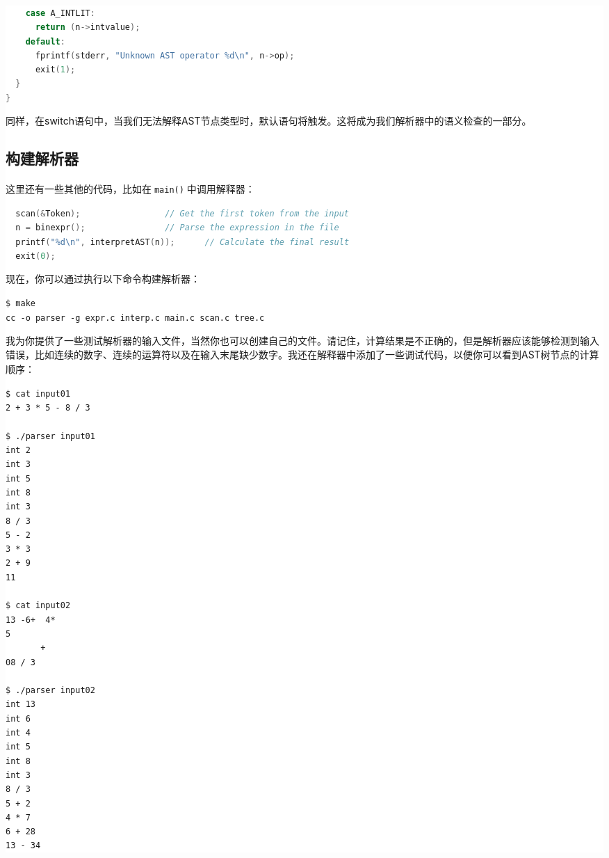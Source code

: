 ```c
    case A_INTLIT:
      return (n->intvalue);
    default:
      fprintf(stderr, "Unknown AST operator %d\n", n->op);
      exit(1);
  }
}
```

同样，在switch语句中，当我们无法解释AST节点类型时，默认语句将触发。这将成为我们解析器中的语义检查的一部分。

## 构建解析器

这里还有一些其他的代码，比如在 `main()` 中调用解释器：

```c
  scan(&Token);                 // Get the first token from the input
  n = binexpr();                // Parse the expression in the file
  printf("%d\n", interpretAST(n));      // Calculate the final result
  exit(0);
```

现在，你可以通过执行以下命令构建解析器：

```
$ make
cc -o parser -g expr.c interp.c main.c scan.c tree.c
```

我为你提供了一些测试解析器的输入文件，当然你也可以创建自己的文件。请记住，计算结果是不正确的，但是解析器应该能够检测到输入错误，比如连续的数字、连续的运算符以及在输入末尾缺少数字。我还在解释器中添加了一些调试代码，以便你可以看到AST树节点的计算顺序：

```
$ cat input01
2 + 3 * 5 - 8 / 3

$ ./parser input01
int 2
int 3
int 5
int 8
int 3
8 / 3
5 - 2
3 * 3
2 + 9
11

$ cat input02
13 -6+  4*
5
       +
08 / 3

$ ./parser input02
int 13
int 6
int 4
int 5
int 8
int 3
8 / 3
5 + 2
4 * 7
6 + 28
13 - 34
```